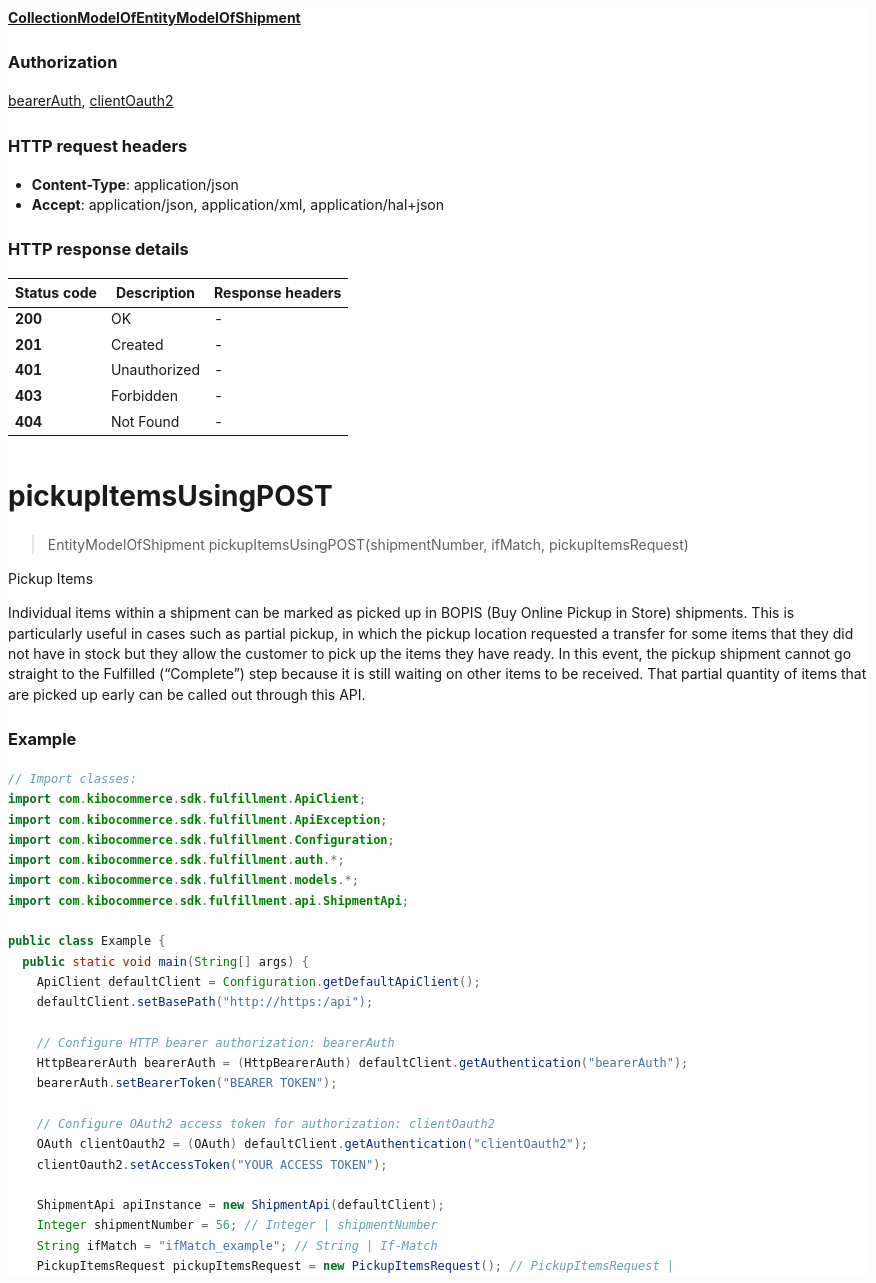 [**CollectionModelOfEntityModelOfShipment**](CollectionModelOfEntityModelOfShipment.md)

### Authorization

[bearerAuth](../README.md#bearerAuth), [clientOauth2](../README.md#clientOauth2)

### HTTP request headers

 - **Content-Type**: application/json
 - **Accept**: application/json, application/xml, application/hal+json

### HTTP response details
| Status code | Description | Response headers |
|-------------|-------------|------------------|
| **200** | OK |  -  |
| **201** | Created |  -  |
| **401** | Unauthorized |  -  |
| **403** | Forbidden |  -  |
| **404** | Not Found |  -  |

<a name="pickupItemsUsingPOST"></a>
# **pickupItemsUsingPOST**
> EntityModelOfShipment pickupItemsUsingPOST(shipmentNumber, ifMatch, pickupItemsRequest)

Pickup Items

Individual items within a shipment can be marked as picked up in BOPIS (Buy Online Pickup in Store) shipments. This is particularly useful in cases such as partial pickup, in which the pickup location requested a transfer for some items that they did not have in stock but they allow the customer to pick up the items they have ready. In this event, the pickup shipment cannot go straight to the Fulfilled (“Complete”) step because it is still waiting on other items to be received. That partial quantity of items that are picked up early can be called out through this API.

### Example
```java
// Import classes:
import com.kibocommerce.sdk.fulfillment.ApiClient;
import com.kibocommerce.sdk.fulfillment.ApiException;
import com.kibocommerce.sdk.fulfillment.Configuration;
import com.kibocommerce.sdk.fulfillment.auth.*;
import com.kibocommerce.sdk.fulfillment.models.*;
import com.kibocommerce.sdk.fulfillment.api.ShipmentApi;

public class Example {
  public static void main(String[] args) {
    ApiClient defaultClient = Configuration.getDefaultApiClient();
    defaultClient.setBasePath("http://https:/api");
    
    // Configure HTTP bearer authorization: bearerAuth
    HttpBearerAuth bearerAuth = (HttpBearerAuth) defaultClient.getAuthentication("bearerAuth");
    bearerAuth.setBearerToken("BEARER TOKEN");

    // Configure OAuth2 access token for authorization: clientOauth2
    OAuth clientOauth2 = (OAuth) defaultClient.getAuthentication("clientOauth2");
    clientOauth2.setAccessToken("YOUR ACCESS TOKEN");

    ShipmentApi apiInstance = new ShipmentApi(defaultClient);
    Integer shipmentNumber = 56; // Integer | shipmentNumber
    String ifMatch = "ifMatch_example"; // String | If-Match
    PickupItemsRequest pickupItemsRequest = new PickupItemsRequest(); // PickupItemsRequest | 
```